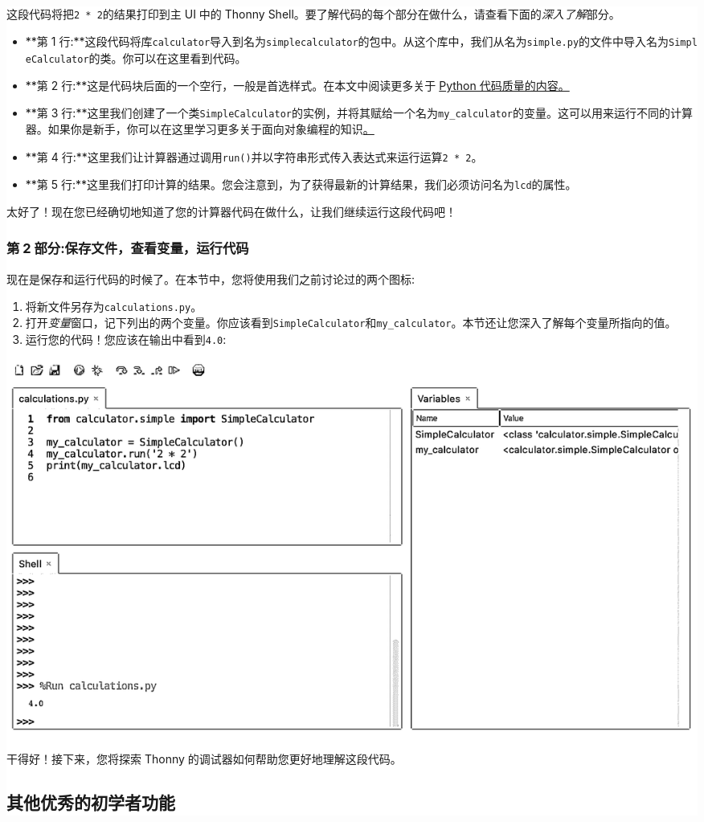 这段代码将把`2 * 2`的结果打印到主 UI 中的 Thonny Shell。要了解代码的每个部分在做什么，请查看下面的*深入了解*部分。



*   **第 1 行:**这段代码将库`calculator`导入到名为`simplecalculator`的包中。从这个库中，我们从名为`simple.py`的文件中导入名为`SimpleCalculator`的类。你可以在这里看到代码。

*   **第 2 行:**这是代码块后面的一个空行，一般是首选样式。在本文中阅读更多关于 [Python 代码质量的内容。](https://realpython.com/python-code-quality/)

*   **第 3 行:**这里我们创建了一个类`SimpleCalculator`的实例，并将其赋给一个名为`my_calculator`的变量。这可以用来运行不同的计算器。如果你是新手，你可以在这里学习更多关于面向对象编程的知识[。](https://realpython.com/python3-object-oriented-programming/)

*   **第 4 行:**这里我们让计算器通过调用`run()`并以字符串形式传入表达式来运行运算`2 * 2`。

*   **第 5 行:**这里我们打印计算的结果。您会注意到，为了获得最新的计算结果，我们必须访问名为`lcd`的属性。

太好了！现在您已经确切地知道了您的计算器代码在做什么，让我们继续运行这段代码吧！

### 第 2 部分:保存文件，查看变量，运行代码

现在是保存和运行代码的时候了。在本节中，您将使用我们之前讨论过的两个图标:

1.  将新文件另存为`calculations.py`。
2.  打开*变量*窗口，记下列出的两个变量。你应该看到`SimpleCalculator`和`my_calculator`。本节还让您深入了解每个变量所指向的值。
3.  运行您的代码！您应该在输出中看到`4.0`:

[![Calculator with Simple Expression](img/6a89e76a2a1d8b4086eab492b8a80b2a.png)](https://files.realpython.com/media/Screenshot_2018-10-20_11.18.36.528db7d62861.png)

干得好！接下来，您将探索 Thonny 的调试器如何帮助您更好地理解这段代码。

## 其他优秀的初学者功能
